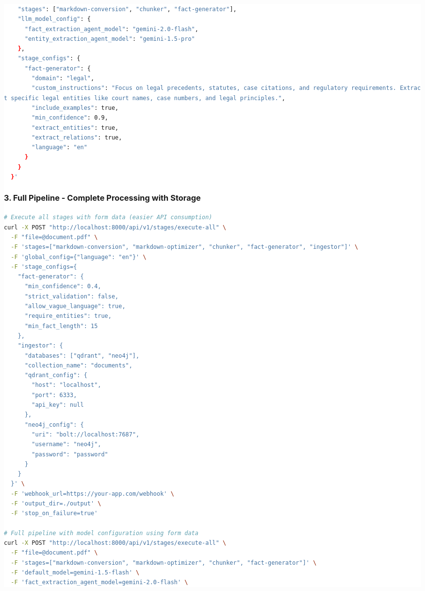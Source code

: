 ```bash
    "stages": ["markdown-conversion", "chunker", "fact-generator"],
    "llm_model_config": {
      "fact_extraction_agent_model": "gemini-2.0-flash",
      "entity_extraction_agent_model": "gemini-1.5-pro"
    },
    "stage_configs": {
      "fact-generator": {
        "domain": "legal",
        "custom_instructions": "Focus on legal precedents, statutes, case citations, and regulatory requirements. Extract specific legal entities like court names, case numbers, and legal principles.",
        "include_examples": true,
        "min_confidence": 0.9,
        "extract_entities": true,
        "extract_relations": true,
        "language": "en"
      }
    }
  }'
```

### 3. Full Pipeline - Complete Processing with Storage

```bash
# Execute all stages with form data (easier API consumption)
curl -X POST "http://localhost:8000/api/v1/stages/execute-all" \
  -F "file=@document.pdf" \
  -F 'stages=["markdown-conversion", "markdown-optimizer", "chunker", "fact-generator", "ingestor"]' \
  -F 'global_config={"language": "en"}' \
  -F 'stage_configs={
    "fact-generator": {
      "min_confidence": 0.4,
      "strict_validation": false,
      "allow_vague_language": true,
      "require_entities": true,
      "min_fact_length": 15
    },
    "ingestor": {
      "databases": ["qdrant", "neo4j"],
      "collection_name": "documents",
      "qdrant_config": {
        "host": "localhost",
        "port": 6333,
        "api_key": null
      },
      "neo4j_config": {
        "uri": "bolt://localhost:7687",
        "username": "neo4j",
        "password": "password"
      }
    }
  }' \
  -F 'webhook_url=https://your-app.com/webhook' \
  -F 'output_dir=./output' \
  -F 'stop_on_failure=true'

# Full pipeline with model configuration using form data
curl -X POST "http://localhost:8000/api/v1/stages/execute-all" \
  -F "file=@document.pdf" \
  -F 'stages=["markdown-conversion", "markdown-optimizer", "chunker", "fact-generator"]' \
  -F 'default_model=gemini-1.5-flash' \
  -F 'fact_extraction_agent_model=gemini-2.0-flash' \
```